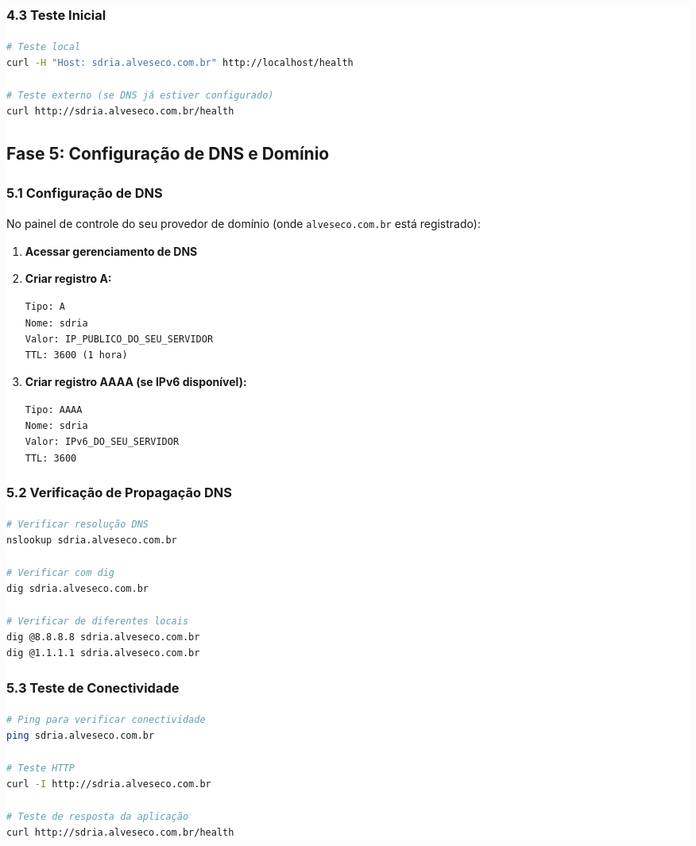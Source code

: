 ### 4.3 Teste Inicial

```bash
# Teste local
curl -H "Host: sdria.alveseco.com.br" http://localhost/health

# Teste externo (se DNS já estiver configurado)
curl http://sdria.alveseco.com.br/health
```

## Fase 5: Configuração de DNS e Domínio

### 5.1 Configuração de DNS

No painel de controle do seu provedor de domínio (onde `alveseco.com.br` está registrado):

1. **Acessar gerenciamento de DNS**
2. **Criar registro A:**
   ```
   Tipo: A
   Nome: sdria
   Valor: IP_PUBLICO_DO_SEU_SERVIDOR
   TTL: 3600 (1 hora)
   ```

3. **Criar registro AAAA (se IPv6 disponível):**
   ```
   Tipo: AAAA
   Nome: sdria
   Valor: IPv6_DO_SEU_SERVIDOR
   TTL: 3600
   ```

### 5.2 Verificação de Propagação DNS

```bash
# Verificar resolução DNS
nslookup sdria.alveseco.com.br

# Verificar com dig
dig sdria.alveseco.com.br

# Verificar de diferentes locais
dig @8.8.8.8 sdria.alveseco.com.br
dig @1.1.1.1 sdria.alveseco.com.br
```

### 5.3 Teste de Conectividade

```bash
# Ping para verificar conectividade
ping sdria.alveseco.com.br

# Teste HTTP
curl -I http://sdria.alveseco.com.br

# Teste de resposta da aplicação
curl http://sdria.alveseco.com.br/health
```
